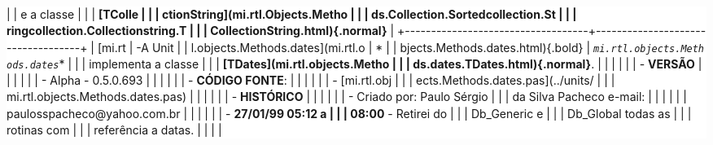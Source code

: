 |                                   |                     e a classe    |
|                                   |                     **[TColle     |
|                                   | ctionString](mi.rtl.Objects.Metho |
|                                   | ds.Collection.Sortedcollection.St |
|                                   | ringcollection.Collectionstring.T |
|                                   | CollectionString.html){.normal}** |
+-----------------------------------+-----------------------------------+
| [mi.rt                            | -A Unit                           |
| l.objects.Methods.dates](mi.rtl.o | *                                 |
| bjects.Methods.dates.html){.bold} | *`mi.rtl.objects.Methods.dates`** |
|                                   | implementa a classe               |
|                                   | **[TDates](mi.rtl.objects.Metho   |
|                                   | ds.dates.TDates.html){.normal}**. |
|                                   |                                   |
|                                   | -   **VERSÃO**                    |
|                                   |                                   |
|                                   |     -   Alpha - 0.5.0.693         |
|                                   |                                   |
|                                   | -   **CÓDIGO FONTE**:             |
|                                   |                                   |
|                                   |     -   [mi.rtl.obj               |
|                                   | ects.Methods.dates.pas](../units/ |
|                                   | mi.rtl.objects.Methods.dates.pas) |
|                                   |                                   |
|                                   | -   **HISTÓRICO**                 |
|                                   |                                   |
|                                   |     -   Criado por: Paulo Sérgio  |
|                                   |         da Silva Pacheco e-mail:  |
|                                   |                                   |
|                                   |      paulosspacheco\@yahoo.com.br |
|                                   |                                   |
|                                   |         -   **27/01/99 05:12 a    |
|                                   |             08:00** - Retirei do  |
|                                   |             Db\_Generic e         |
|                                   |             Db\_Global todas as   |
|                                   |             rotinas com           |
|                                   |             referência a datas.   |
|                                   |                                   |